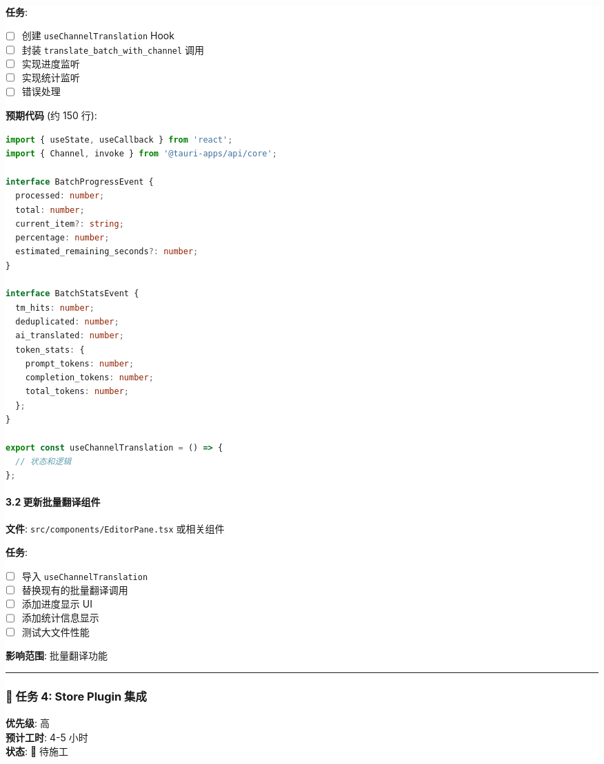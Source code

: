**任务**:
- [ ] 创建 `useChannelTranslation` Hook
- [ ] 封装 `translate_batch_with_channel` 调用
- [ ] 实现进度监听
- [ ] 实现统计监听
- [ ] 错误处理

**预期代码** (约 150 行):
```typescript
import { useState, useCallback } from 'react';
import { Channel, invoke } from '@tauri-apps/api/core';

interface BatchProgressEvent {
  processed: number;
  total: number;
  current_item?: string;
  percentage: number;
  estimated_remaining_seconds?: number;
}

interface BatchStatsEvent {
  tm_hits: number;
  deduplicated: number;
  ai_translated: number;
  token_stats: {
    prompt_tokens: number;
    completion_tokens: number;
    total_tokens: number;
  };
}

export const useChannelTranslation = () => {
  // 状态和逻辑
};
```

#### 3.2 更新批量翻译组件

**文件**: `src/components/EditorPane.tsx` 或相关组件

**任务**:
- [ ] 导入 `useChannelTranslation`
- [ ] 替换现有的批量翻译调用
- [ ] 添加进度显示 UI
- [ ] 添加统计信息显示
- [ ] 测试大文件性能

**影响范围**: 批量翻译功能

---

### 🔧 任务 4: Store Plugin 集成

**优先级**: 高  
**预计工时**: 4-5 小时  
**状态**: 🔄 待施工
